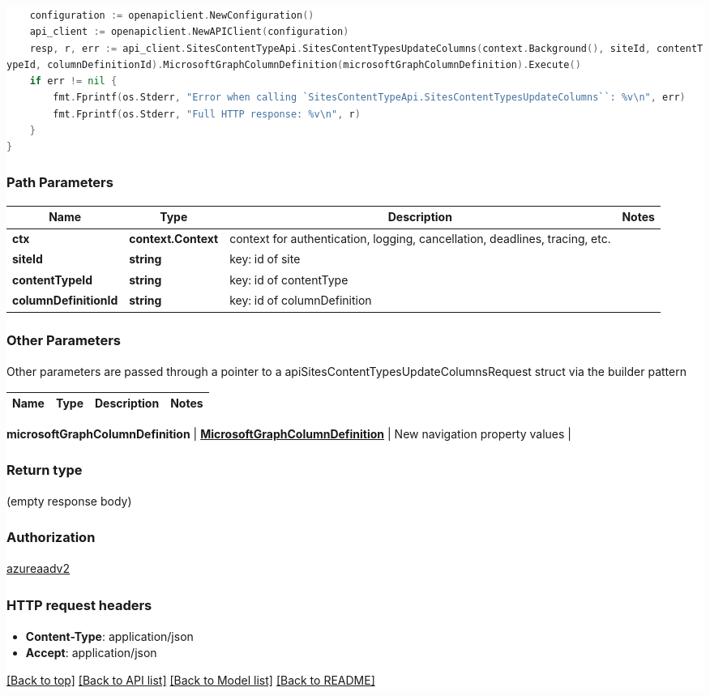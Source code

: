 ```go
    configuration := openapiclient.NewConfiguration()
    api_client := openapiclient.NewAPIClient(configuration)
    resp, r, err := api_client.SitesContentTypeApi.SitesContentTypesUpdateColumns(context.Background(), siteId, contentTypeId, columnDefinitionId).MicrosoftGraphColumnDefinition(microsoftGraphColumnDefinition).Execute()
    if err != nil {
        fmt.Fprintf(os.Stderr, "Error when calling `SitesContentTypeApi.SitesContentTypesUpdateColumns``: %v\n", err)
        fmt.Fprintf(os.Stderr, "Full HTTP response: %v\n", r)
    }
}
```

### Path Parameters


Name | Type | Description  | Notes
------------- | ------------- | ------------- | -------------
**ctx** | **context.Context** | context for authentication, logging, cancellation, deadlines, tracing, etc.
**siteId** | **string** | key: id of site | 
**contentTypeId** | **string** | key: id of contentType | 
**columnDefinitionId** | **string** | key: id of columnDefinition | 

### Other Parameters

Other parameters are passed through a pointer to a apiSitesContentTypesUpdateColumnsRequest struct via the builder pattern


Name | Type | Description  | Notes
------------- | ------------- | ------------- | -------------



 **microsoftGraphColumnDefinition** | [**MicrosoftGraphColumnDefinition**](MicrosoftGraphColumnDefinition.md) | New navigation property values | 

### Return type

 (empty response body)

### Authorization

[azureaadv2](../README.md#azureaadv2)

### HTTP request headers

- **Content-Type**: application/json
- **Accept**: application/json

[[Back to top]](#) [[Back to API list]](../README.md#documentation-for-api-endpoints)
[[Back to Model list]](../README.md#documentation-for-models)
[[Back to README]](../README.md)
